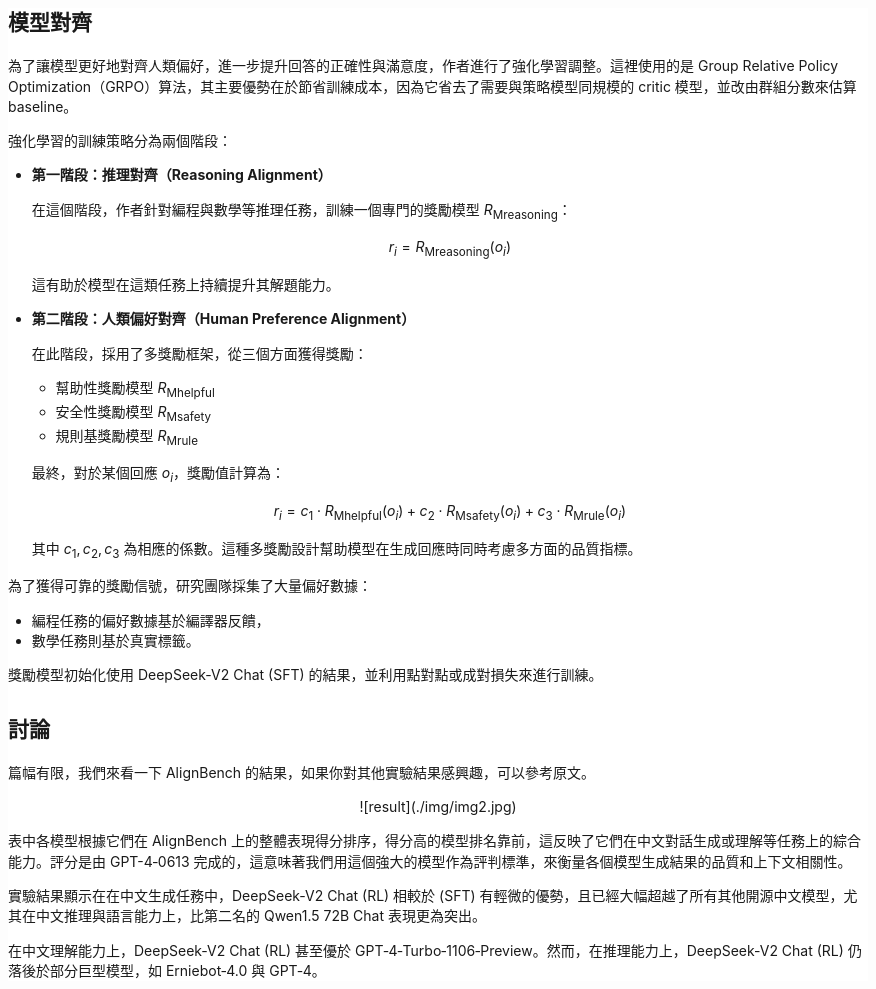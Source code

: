 ## 模型對齊

為了讓模型更好地對齊人類偏好，進一步提升回答的正確性與滿意度，作者進行了強化學習調整。這裡使用的是 Group Relative Policy Optimization（GRPO）算法，其主要優勢在於節省訓練成本，因為它省去了需要與策略模型同規模的 critic 模型，並改由群組分數來估算 baseline。

強化學習的訓練策略分為兩個階段：

- **第一階段：推理對齊（Reasoning Alignment）**

    在這個階段，作者針對編程與數學等推理任務，訓練一個專門的獎勵模型 $R_{\text{Mreasoning}}$：

    $$
    r_i = R_{\text{Mreasoning}}(o_i)
    $$

    這有助於模型在這類任務上持續提升其解題能力。

- **第二階段：人類偏好對齊（Human Preference Alignment）**

    在此階段，採用了多獎勵框架，從三個方面獲得獎勵：
    - 幫助性獎勵模型 $R_{\text{Mhelpful}}$
    - 安全性獎勵模型 $R_{\text{Msafety}}$
    - 規則基獎勵模型 $R_{\text{Mrule}}$

    最終，對於某個回應 $o_i$，獎勵值計算為：

    $$
    r_i = c_1 \cdot R_{\text{Mhelpful}}(o_i) + c_2 \cdot R_{\text{Msafety}}(o_i) + c_3 \cdot R_{\text{Mrule}}(o_i)
    $$

     其中 $c_1, c_2, c_3$ 為相應的係數。這種多獎勵設計幫助模型在生成回應時同時考慮多方面的品質指標。

為了獲得可靠的獎勵信號，研究團隊採集了大量偏好數據：
- 編程任務的偏好數據基於編譯器反饋，
- 數學任務則基於真實標籤。

獎勵模型初始化使用 DeepSeek-V2 Chat (SFT) 的結果，並利用點對點或成對損失來進行訓練。

## 討論

篇幅有限，我們來看一下 AlignBench 的結果，如果你對其他實驗結果感興趣，可以參考原文。

<div align="center">
<figure style={{"width": "90%"}}>
![result](./img/img2.jpg)
</figure>
</div>

表中各模型根據它們在 AlignBench 上的整體表現得分排序，得分高的模型排名靠前，這反映了它們在中文對話生成或理解等任務上的綜合能力。評分是由 GPT-4‑0613 完成的，這意味著我們用這個強大的模型作為評判標準，來衡量各個模型生成結果的品質和上下文相關性。

實驗結果顯示在在中文生成任務中，DeepSeek‑V2 Chat (RL) 相較於 (SFT) 有輕微的優勢，且已經大幅超越了所有其他開源中文模型，尤其在中文推理與語言能力上，比第二名的 Qwen1.5 72B Chat 表現更為突出。

在中文理解能力上，DeepSeek‑V2 Chat (RL) 甚至優於 GPT‑4‑Turbo‑1106‑Preview。然而，在推理能力上，DeepSeek‑V2 Chat (RL) 仍落後於部分巨型模型，如 Erniebot‑4.0 與 GPT‑4。
